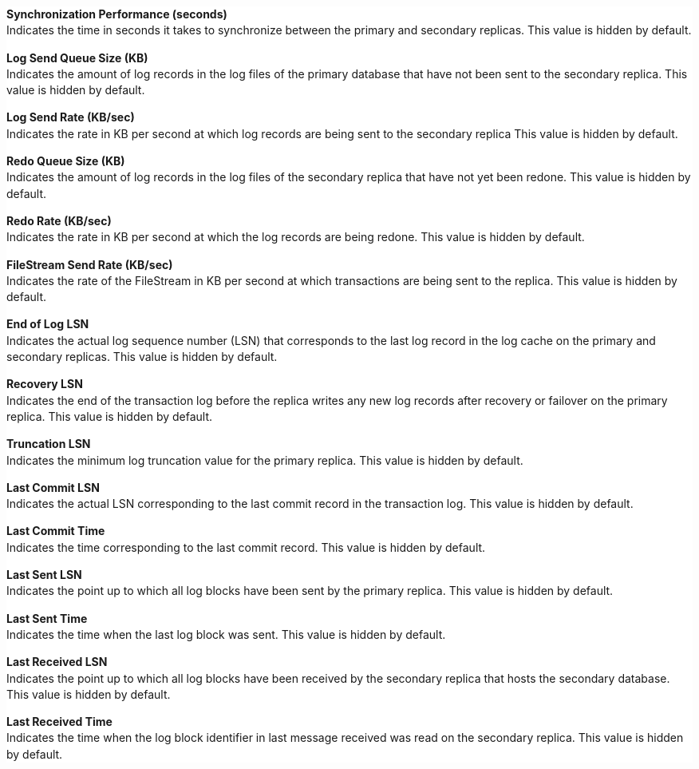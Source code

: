 **Synchronization Performance (seconds)**  
 Indicates the time in seconds it takes to synchronize between the primary and secondary replicas. This value is hidden by default.  
  
 **Log Send Queue Size (KB)**  
 Indicates the amount of log records in the log files of the primary database that have not been sent to the secondary replica. This value is hidden by default.  
  
 **Log Send Rate (KB/sec)**  
 Indicates the rate in KB per second at which log records are being sent to the secondary replica This value is hidden by default.  
  
 **Redo Queue Size (KB)**  
 Indicates the amount of log records in the log files of the secondary replica that have not yet been redone. This value is hidden by default.  
  
 **Redo Rate (KB/sec)**  
 Indicates the rate in KB per second at which the log records are being redone. This value is hidden by default.  
  
 **FileStream Send Rate (KB/sec)**  
 Indicates the rate of the FileStream in KB per second at which transactions are being sent to the replica. This value is hidden by default.  
  
 **End of Log LSN**  
 Indicates the actual log sequence number (LSN) that corresponds to the last log record in the log cache on the primary and secondary replicas. This value is hidden by default.  
  
 **Recovery LSN**  
 Indicates the end of the transaction log before the replica writes any new log records after recovery or failover on the primary replica. This value is hidden by default.  
  
 **Truncation LSN**  
 Indicates the minimum log truncation value for the primary replica. This value is hidden by default.  
  
 **Last Commit LSN**  
 Indicates the actual LSN corresponding to the last commit record in the transaction log. This value is hidden by default.  
  
 **Last Commit Time**  
 Indicates the time corresponding to the last commit record. This value is hidden by default.  
  
 **Last Sent LSN**  
 Indicates the point up to which all log blocks have been sent by the primary replica. This value is hidden by default.  
  
 **Last Sent Time**  
 Indicates the time when the last log block was sent. This value is hidden by default.  
  
 **Last Received LSN**  
 Indicates the point up to which all log blocks have been received by the secondary replica that hosts the secondary database. This value is hidden by default.  
  
 **Last Received Time**  
 Indicates the time when the log block identifier in last message received was read on the secondary replica. This value is hidden by default.  
  